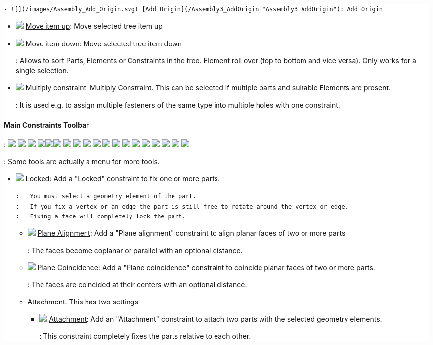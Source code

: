     - ![](/images/Assembly_Add_Origin.svg) [Add Origin](/Assembly3_AddOrigin "Assembly3 AddOrigin"): Add Origin
  - ![](/images/Assembly_TreeItemUp.svg) [Move item up](/Assembly3_MoveItemUp "Assembly3 MoveItemUp"): Move selected tree item up
  - ![](/images/Assembly_TreeItemDown.svg) [Move item down](/Assembly3_MoveItemDown "Assembly3 MoveItemDown"): Move selected tree item down

    : Allows to sort Parts, Elements or Constraints in the tree. Element roll over (top to bottom and vice versa). Only works for a single selection.

  - ![](/images/Assembly_ConstraintMultiply.svg) [Multiply constraint](/Assembly3_MultiplyConstraint "Assembly3 MultiplyConstraint"): Multiply Constraint. This can be selected if multiple parts and suitable Elements are present.

    : It is used e.g. to assign multiple fasteners of the same type into multiple holes with one constraint.

#### Main Constraints Toolbar

: ![](/images/Assembly_ConstraintLock.svg) ![](/images/Assembly_ConstraintAlignment.svg) ![](/images/Assembly_ConstraintCoincidence.svg) ![](/images/Assembly_ConstraintAttachment.svg)![](/images/AngleDown.svg)![](/images/Assembly_ConstraintAxial.svg) ![](/images/Assembly_ConstraintSameOrientation.svg) ![](/images/Assembly_ConstraintMultiParallel.svg) ![](/images/Assembly_ConstraintAngle.svg) ![](/images/Assembly_ConstraintPerpendicular.svg) ![](/images/Assembly_ConstraintPointCoincident.svg) ![](/images/Assembly_ConstraintPointInPlane.svg) ![](/images/Assembly_ConstraintPointOnLine.svg) ![](/images/Assembly_ConstraintPointOnCircle.svg) ![](/images/Assembly_ConstraintPointsDistance.svg) ![](/images/Assembly_ConstraintPointPlaneDistance.svg) ![](/images/Assembly_ConstraintPointLineDistance.svg) ![](/images/Assembly_ConstraintSymmetric.svg) ![](/images/Assembly_ConstraintMore.svg)

: Some tools are actually a menu for more tools.

- ![](/images/Assembly_ConstraintLock.svg) [Locked](/Assembly3_ConstraintLock "Assembly3 ConstraintLock"): Add a "Locked" constraint to fix one or more parts.

      :   You must select a geometry element of the part.
      :   If you fix a vertex or an edge the part is still free to rotate around the vertex or edge.
      :   Fixing a face will completely lock the part.

  - ![](/images/Assembly_ConstraintAlignment.svg) [Plane Alignment](/Assembly3_ConstraintAlignment "Assembly3 ConstraintAlignment"): Add a "Plane alignment" constraint to align planar faces of two or more parts.

    : The faces become coplanar or parallel with an optional distance.

  - ![](/images/Assembly_ConstraintCoincidence.svg) [Plane Coincidence](/Assembly3_ConstraintCoincidence "Assembly3 ConstraintCoincidence"): Add a "Plane coincidence" constraint to coincide planar faces of two or more parts.

    : The faces are coincided at their centers with an optional distance.

  - Attachment. This has two settings

    - ![](/images/Assembly_ConstraintAttachment.svg) [Attachment](/Assembly3_ConstraintAttachment "Assembly3 ConstraintAttachment"): Add an "Attachment" constraint to attach two parts with the selected geometry elements.

      : This constraint completely fixes the parts relative to each other.

